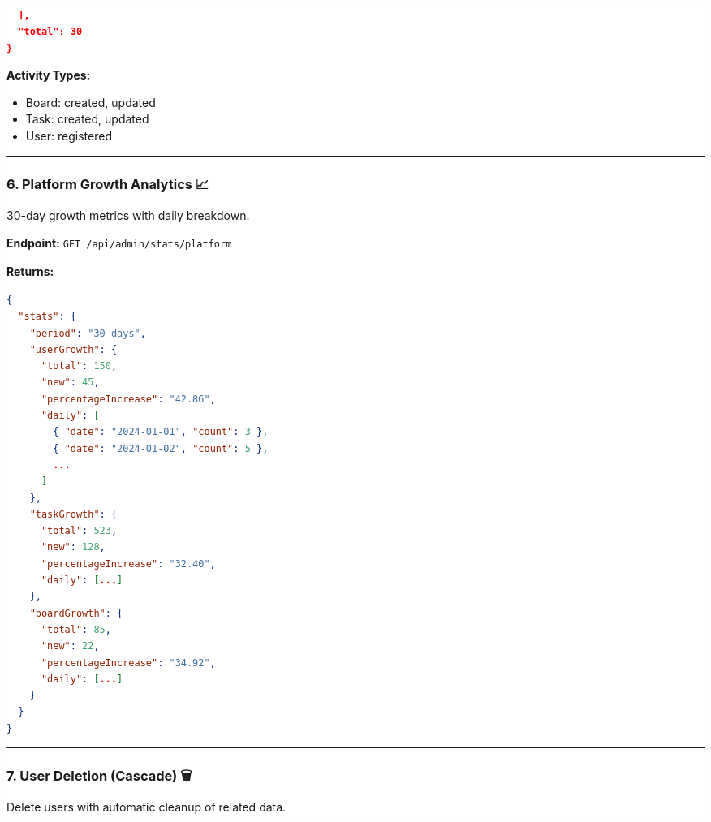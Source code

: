 ```json
  ],
  "total": 30
}
```

**Activity Types:**
- Board: created, updated
- Task: created, updated
- User: registered

---

### 6. **Platform Growth Analytics** 📈
30-day growth metrics with daily breakdown.

**Endpoint:** `GET /api/admin/stats/platform`

**Returns:**
```json
{
  "stats": {
    "period": "30 days",
    "userGrowth": {
      "total": 150,
      "new": 45,
      "percentageIncrease": "42.86",
      "daily": [
        { "date": "2024-01-01", "count": 3 },
        { "date": "2024-01-02", "count": 5 },
        ...
      ]
    },
    "taskGrowth": {
      "total": 523,
      "new": 128,
      "percentageIncrease": "32.40",
      "daily": [...]
    },
    "boardGrowth": {
      "total": 85,
      "new": 22,
      "percentageIncrease": "34.92",
      "daily": [...]
    }
  }
}
```

---

### 7. **User Deletion (Cascade)** 🗑️
Delete users with automatic cleanup of related data.
